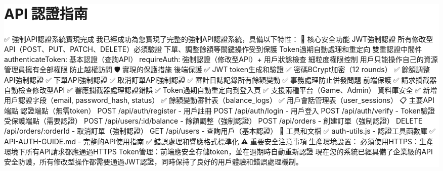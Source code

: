 # API 認證指南

✅ 強制API認證系統實現完成
    我已經成功為您實現了完整的強制API認證系統，具備以下特性：
        🔐 核心安全功能
            JWT強制認證
            所有修改型API（POST、PUT、PATCH、DELETE）必須驗證
            下單、調整餘額等關鍵操作受到保護
            Token過期自動處理和重定向
            雙重認證中間件
            authenticateToken: 基本認證（查詢API）
            requireAuth: 強制認證（修改型API）+ 用戶狀態檢查
            細粒度權限控制
            用戶只能操作自己的資源
            管理員擁有全部權限
            防止越權訪問
        🛡️ 實現的保護措施
          後端保護
            ✅ JWT token生成和驗證
            ✅ 密碼BCrypt加密（12 rounds）
            ✅ 餘額調整API強制認證
            ✅ 下單API強制認證
            ✅ 取消訂單API強制認證
            ✅ 審計日誌記錄所有餘額變動
            ✅ 事務處理防止併發問題
        前端保護
            ✅ 請求攔截器自動檢查修改型API
            ✅ 響應攔截器處理認證錯誤
            ✅ Token過期自動重定向到登入頁
            ✅ 支援兩種平台（Game、Admin）
        資料庫安全
            ✅ 新增用戶認證字段（email, password_hash, status）
            ✅ 餘額變動審計表（balance_logs）
            ✅ 用戶會話管理表（user_sessions）
            📋 主要API端點
        認證端點（無需token）
            POST /api/auth/register - 用戶註冊
            POST /api/auth/login - 用戶登入
            POST /api/auth/verify - Token驗證
        受保護端點（需要認證）
            POST /api/users/:id/balance - 餘額調整（強制認證）
            POST /api/orders - 創建訂單（強制認證）
            DELETE /api/orders/:orderId - 取消訂單（強制認證）
            GET /api/users - 查詢用戶（基本認證）
        🔧 工具和文檔
            ✅ auth-utils.js - 認證工具函數庫
            ✅ API-AUTH-GUIDE.md - 完整的API使用指南
            ✅ 錯誤處理和響應格式標準化
        ⚠️ 重要安全注意事項
            生產環境設置：
            必須使用HTTPS：生產環境下所有API請求都應通過HTTPS
            Token管理：前端應安全存儲token，並在過期時自動重新認證
            現在您的系統已經具備了企業級的API安全防護，所有修改型操作都需要通過JWT認證，同時保持了良好的用戶體驗和錯誤處理機制。
